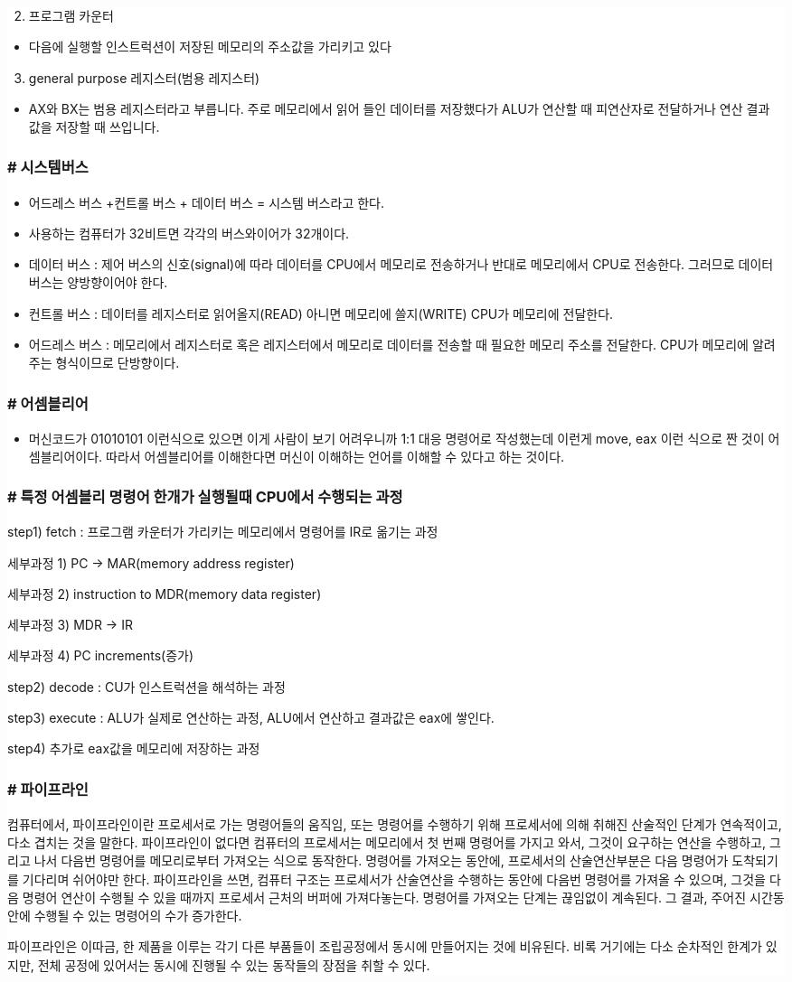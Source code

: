 
2) 프로그램 카운터


- 다음에 실행할 인스트럭션이 저장된 메모리의 주소값을 가리키고 있다


3) general purpose 레지스터(범용 레지스터)


- AX와 BX는 범용 레지스터라고 부릅니다. 주로 메모리에서 읽어 들인 데이터를 저장했다가 ALU가 연산할 때 피연산자로 전달하거나 연산 결과 값을 저장할 때 쓰입니다.


### # 시스템버스


- 어드레스 버스 +컨트롤 버스 + 데이터 버스 = 시스템 버스라고 한다.


- 사용하는 컴퓨터가 32비트면 각각의 버스와이어가 32개이다.


- 데이터 버스 : 제어 버스의 신호(signal)에 따라 데이터를 CPU에서 메모리로 전송하거나 반대로 메모리에서 CPU로 전송한다. 그러므로 데이터 버스는 양방향이어야 한다.


- 컨트롤 버스 : 데이터를 레지스터로 읽어올지(READ) 아니면 메모리에 쓸지(WRITE) CPU가 메모리에 전달한다. 


- 어드레스 버스 : 메모리에서 레지스터로 혹은 레지스터에서 메모리로 데이터를 전송할 때 필요한 메모리 주소를 전달한다. CPU가 메모리에 알려 주는 형식이므로 단방향이다.


### # 어셈블리어

-  머신코드가 01010101 이런식으로 있으면 이게 사람이 보기 어려우니까 1:1 대응 명령어로 작성했는데 이런게 move, eax 이런 식으로 짠 것이 어셈블리어이다. 따라서 어셈블리어를 이해한다면 머신이 이해하는 언어를 이해할 수 있다고 하는 것이다.

### # 특정 어셈블리 명령어 한개가 실행될때 CPU에서 수행되는 과정

step1) fetch : 프로그램 카운터가 가리키는 메모리에서 명령어를 IR로 옮기는 과정

세부과정 1) PC -> MAR(memory address register)

세부과정 2) instruction to MDR(memory data register)

세부과정 3) MDR -> IR

세부과정 4) PC increments(증가)

step2) decode :  CU가 인스트럭션을 해석하는 과정

step3) execute : ALU가 실제로 연산하는 과정, ALU에서 연산하고 결과값은 eax에 쌓인다.

step4) 추가로 eax값을 메모리에 저장하는 과정

### # 파이프라인

컴퓨터에서, 파이프라인이란 프로세서로 가는 명령어들의 움직임, 또는 명령어를 수행하기 위해 프로세서에 의해 취해진 산술적인 단계가 연속적이고, 다소 겹치는 것을 말한다. 파이프라인이 없다면 컴퓨터의 프로세서는 메모리에서 첫 번째 명령어를 가지고 와서, 그것이 요구하는 연산을 수행하고, 그리고 나서 다음번 명령어를 메모리로부터 가져오는 식으로 동작한다. 명령어를 가져오는 동안에, 프로세서의 산술연산부분은 다음 명령어가 도착되기를 기다리며 쉬어야만 한다. 파이프라인을 쓰면, 컴퓨터 구조는 프로세서가 산술연산을 수행하는 동안에 다음번 명령어를 가져올 수 있으며, 그것을 다음 명령어 연산이 수행될 수 있을 때까지 프로세서 근처의 버퍼에 가져다놓는다. 명령어를 가져오는 단계는 끊임없이 계속된다. 그 결과, 주어진 시간동안에 수행될 수 있는 명령어의 수가 증가한다. 

파이프라인은 이따금, 한 제품을 이루는 각기 다른 부품들이 조립공정에서 동시에 만들어지는 것에 비유된다. 비록 거기에는 다소 순차적인 한계가 있지만, 전체 공정에 있어서는 동시에 진행될 수 있는 동작들의 장점을 취할 수 있다. 
